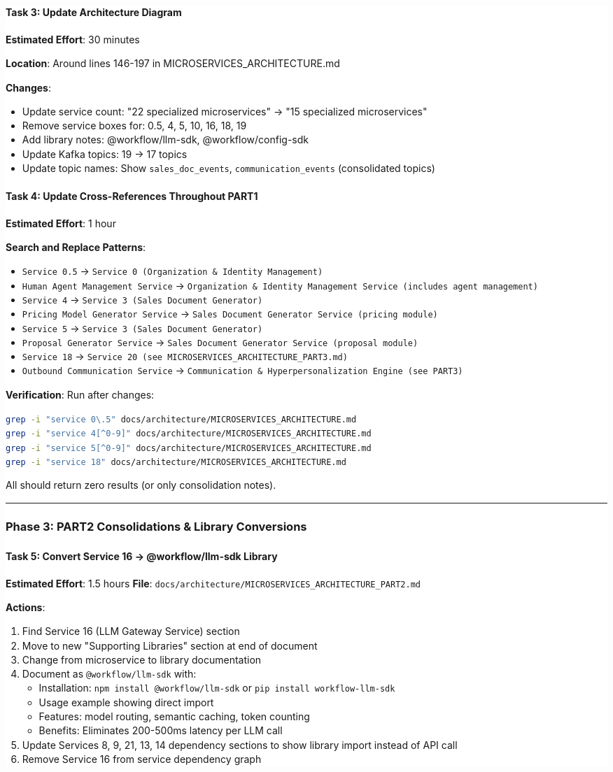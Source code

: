 #### Task 3: Update Architecture Diagram
**Estimated Effort**: 30 minutes

**Location**: Around lines 146-197 in MICROSERVICES_ARCHITECTURE.md

**Changes**:
- Update service count: "22 specialized microservices" → "15 specialized microservices"
- Remove service boxes for: 0.5, 4, 5, 10, 16, 18, 19
- Add library notes: @workflow/llm-sdk, @workflow/config-sdk
- Update Kafka topics: 19 → 17 topics
- Update topic names: Show `sales_doc_events`, `communication_events` (consolidated topics)

#### Task 4: Update Cross-References Throughout PART1
**Estimated Effort**: 1 hour

**Search and Replace Patterns**:
- `Service 0.5` → `Service 0 (Organization & Identity Management)`
- `Human Agent Management Service` → `Organization & Identity Management Service (includes agent management)`
- `Service 4` → `Service 3 (Sales Document Generator)`
- `Pricing Model Generator Service` → `Sales Document Generator Service (pricing module)`
- `Service 5` → `Service 3 (Sales Document Generator)`
- `Proposal Generator Service` → `Sales Document Generator Service (proposal module)`
- `Service 18` → `Service 20 (see MICROSERVICES_ARCHITECTURE_PART3.md)`
- `Outbound Communication Service` → `Communication & Hyperpersonalization Engine (see PART3)`

**Verification**:
Run after changes:
```bash
grep -i "service 0\.5" docs/architecture/MICROSERVICES_ARCHITECTURE.md
grep -i "service 4[^0-9]" docs/architecture/MICROSERVICES_ARCHITECTURE.md
grep -i "service 5[^0-9]" docs/architecture/MICROSERVICES_ARCHITECTURE.md
grep -i "service 18" docs/architecture/MICROSERVICES_ARCHITECTURE.md
```
All should return zero results (or only consolidation notes).

---

### Phase 3: PART2 Consolidations & Library Conversions

#### Task 5: Convert Service 16 → @workflow/llm-sdk Library
**Estimated Effort**: 1.5 hours
**File**: `docs/architecture/MICROSERVICES_ARCHITECTURE_PART2.md`

**Actions**:
1. Find Service 16 (LLM Gateway Service) section
2. Move to new "Supporting Libraries" section at end of document
3. Change from microservice to library documentation
4. Document as `@workflow/llm-sdk` with:
   - Installation: `npm install @workflow/llm-sdk` or `pip install workflow-llm-sdk`
   - Usage example showing direct import
   - Features: model routing, semantic caching, token counting
   - Benefits: Eliminates 200-500ms latency per LLM call
5. Update Services 8, 9, 21, 13, 14 dependency sections to show library import instead of API call
6. Remove Service 16 from service dependency graph
